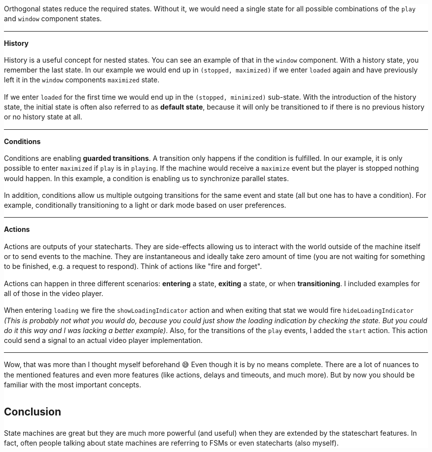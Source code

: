 Orthogonal states reduce the required states. Without it, we would need a single state for all possible combinations of the `play` and `window` component states.

---

**History**

History is a useful concept for nested states. You can see an example of that in the `window` component. With a history state, you remember the last state. In our example we would end up in `(stopped, maximized)` if we enter `loaded` again and have previously left it in the `window` components `maximized` state.

If we enter `loaded` for the first time we would end up in the `(stopped, minimized)` sub-state. With the introduction of the history state, the initial state is often also referred to as **default state**, because it will only be transitioned to if there is no previous history or no history state at all.

---

**Conditions**

Conditions are enabling **guarded transitions**. A transition only happens if the condition is fulfilled. In our example, it is only possible to enter `maximized` if `play` is in `playing`. If the machine would receive a `maximize` event but the player is stopped nothing would happen. In this example, a condition is enabling us to synchronize parallel states.

In addition, conditions allow us multiple outgoing transitions for the same event and state (all but one has to have a condition). For example, conditionally transitioning to a light or dark mode based on user preferences.

---

**Actions**

Actions are outputs of your statecharts. They are side-effects allowing us to interact with the world outside of the machine itself or to send events to the machine. They are instantaneous and ideally take zero amount of time (you are not waiting for something to be finished, e.g. a request to respond). Think of actions like "fire and forget".

Actions can happen in three different scenarios: **entering** a state, **exiting** a state, or when **transitioning**. I included examples for all of those in the video player. 

When entering `loading` we fire the `showLoadingIndicator` action and when exiting that stat we would fire `hideLoadingIndicator` *(This is probably not what you would do, because you could just show the loading indication by checking the state. But you could do it this way and I was lacking a better example)*. Also, for the transitions of the `play` events, I added the `start` action. This action could send a signal to an actual video player implementation.

---

Wow, that was more than I thought myself beforehand 😅 Even though it is by no means complete. There are a lot of nuances to the mentioned features and even more features (like actions, delays and timeouts, and much more). But by now you should be familiar with the most important concepts.

## Conclusion

State machines are great but they are much more powerful (and useful) when they are extended by the stateschart features. In fact, often people talking about state machines are referring to FSMs or even statecharts (also myself).
